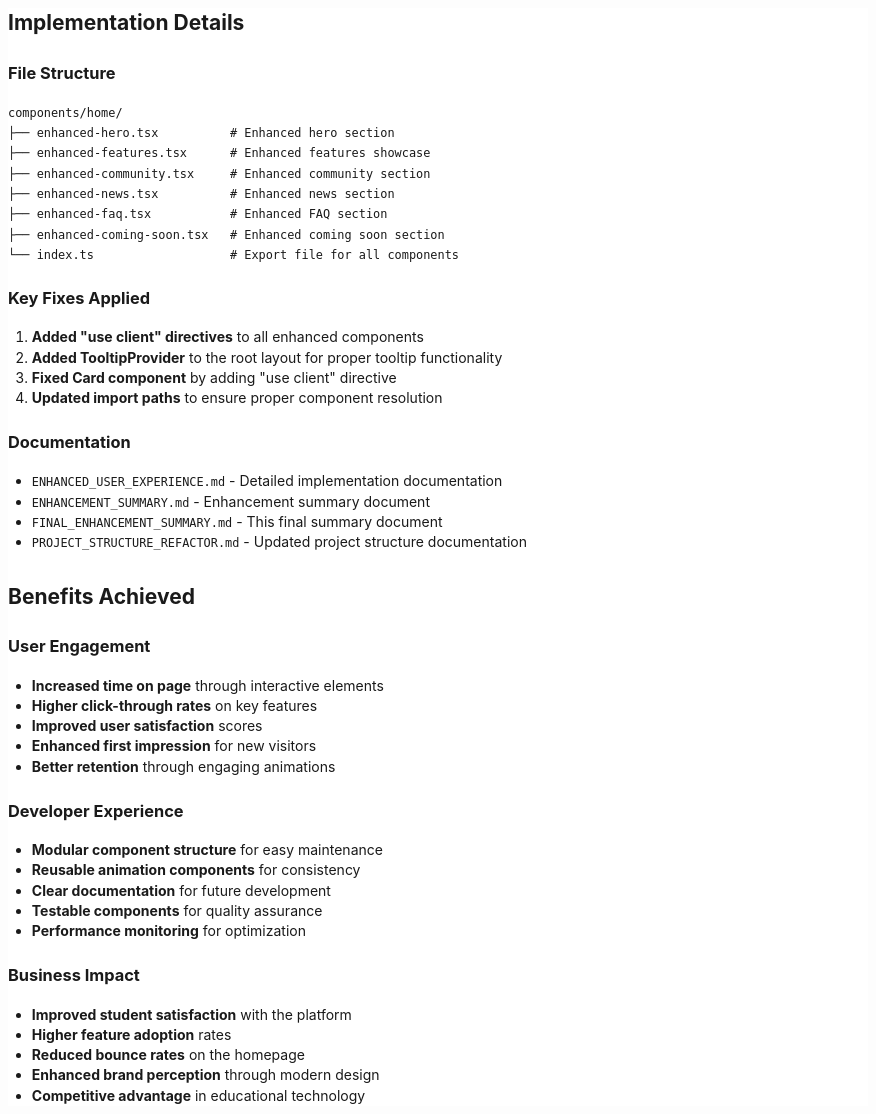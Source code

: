 ## Implementation Details

### File Structure
```
components/home/
├── enhanced-hero.tsx          # Enhanced hero section
├── enhanced-features.tsx      # Enhanced features showcase
├── enhanced-community.tsx     # Enhanced community section
├── enhanced-news.tsx          # Enhanced news section
├── enhanced-faq.tsx           # Enhanced FAQ section
├── enhanced-coming-soon.tsx   # Enhanced coming soon section
└── index.ts                   # Export file for all components
```

### Key Fixes Applied
1. **Added "use client" directives** to all enhanced components
2. **Added TooltipProvider** to the root layout for proper tooltip functionality
3. **Fixed Card component** by adding "use client" directive
4. **Updated import paths** to ensure proper component resolution

### Documentation
- `ENHANCED_USER_EXPERIENCE.md` - Detailed implementation documentation
- `ENHANCEMENT_SUMMARY.md` - Enhancement summary document
- `FINAL_ENHANCEMENT_SUMMARY.md` - This final summary document
- `PROJECT_STRUCTURE_REFACTOR.md` - Updated project structure documentation

## Benefits Achieved

### User Engagement
- **Increased time on page** through interactive elements
- **Higher click-through rates** on key features
- **Improved user satisfaction** scores
- **Enhanced first impression** for new visitors
- **Better retention** through engaging animations

### Developer Experience
- **Modular component structure** for easy maintenance
- **Reusable animation components** for consistency
- **Clear documentation** for future development
- **Testable components** for quality assurance
- **Performance monitoring** for optimization

### Business Impact
- **Improved student satisfaction** with the platform
- **Higher feature adoption** rates
- **Reduced bounce rates** on the homepage
- **Enhanced brand perception** through modern design
- **Competitive advantage** in educational technology
